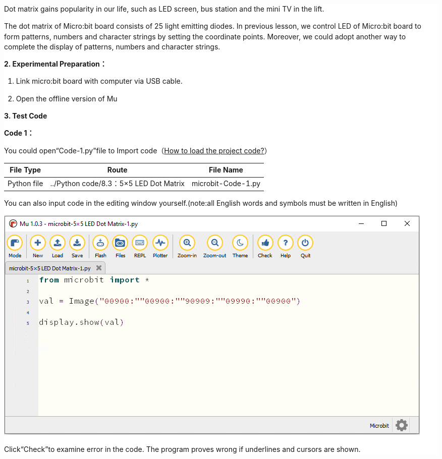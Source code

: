 Dot matrix gains popularity in our life, such as LED screen, bus station and the
mini TV in the lift.

The dot matrix of Micro:bit board consists of 25 light emitting diodes. In
previous lesson, we control LED of Micro:bit board to form patterns, numbers and
character strings by setting the coordinate points. Moreover, we could adopt
another way to complete the display of patterns, numbers and character strings.

**2. Experimental Preparation：**

1.  Link micro:bit board with computer via USB cable.

2.  Open the offline version of Mu

**3. Test Code**

**Code 1：**

You could open“Code-1.py”file to Import code（[How to load the project
code?](#AS)）

| File Type   | Route                                  | File Name          |
|-------------|----------------------------------------|--------------------|
| Python file | ../Python code/8.3：5×5 LED Dot Matrix | microbit-Code-1.py |

You can also input code in the editing window yourself.(note:all English words
and symbols must be written in English)

![](media/51a85130300778be775f923907b83214.png)

Click“Check”to examine error in the code. The program proves wrong if underlines
and cursors are shown.
